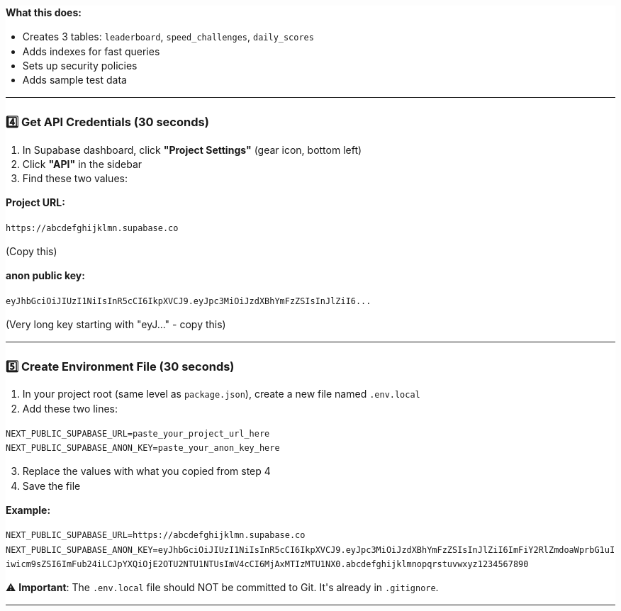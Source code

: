 **What this does:**

-   Creates 3 tables: `leaderboard`, `speed_challenges`, `daily_scores`
-   Adds indexes for fast queries
-   Sets up security policies
-   Adds sample test data

---

### 4️⃣ Get API Credentials (30 seconds)

1. In Supabase dashboard, click **"Project Settings"** (gear icon, bottom left)
2. Click **"API"** in the sidebar
3. Find these two values:

**Project URL:**

```
https://abcdefghijklmn.supabase.co
```

(Copy this)

**anon public key:**

```
eyJhbGciOiJIUzI1NiIsInR5cCI6IkpXVCJ9.eyJpc3MiOiJzdXBhYmFzZSIsInJlZiI6...
```

(Very long key starting with "eyJ..." - copy this)

---

### 5️⃣ Create Environment File (30 seconds)

1. In your project root (same level as `package.json`), create a new file named `.env.local`
2. Add these two lines:

```env
NEXT_PUBLIC_SUPABASE_URL=paste_your_project_url_here
NEXT_PUBLIC_SUPABASE_ANON_KEY=paste_your_anon_key_here
```

3. Replace the values with what you copied from step 4
4. Save the file

**Example:**

```env
NEXT_PUBLIC_SUPABASE_URL=https://abcdefghijklmn.supabase.co
NEXT_PUBLIC_SUPABASE_ANON_KEY=eyJhbGciOiJIUzI1NiIsInR5cCI6IkpXVCJ9.eyJpc3MiOiJzdXBhYmFzZSIsInJlZiI6ImFiY2RlZmdoaWprbG1uIiwicm9sZSI6ImFub24iLCJpYXQiOjE2OTU2NTU1NTUsImV4cCI6MjAxMTIzMTU1NX0.abcdefghijklmnopqrstuvwxyz1234567890
```

⚠️ **Important**: The `.env.local` file should NOT be committed to Git. It's already in `.gitignore`.

---
